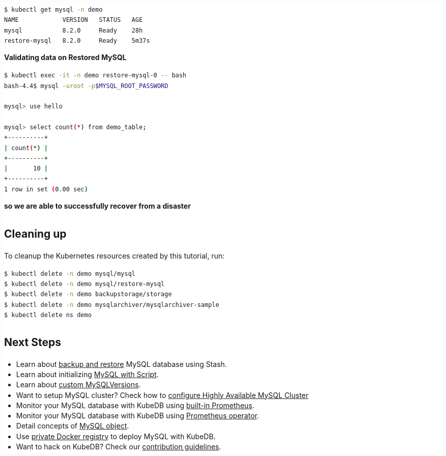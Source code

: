 ```bash
$ kubectl get mysql -n demo
NAME            VERSION   STATUS   AGE
mysql           8.2.0     Ready    28h
restore-mysql   8.2.0     Ready    5m37s
```

**Validating data on Restored MySQL**

```bash
$ kubectl exec -it -n demo restore-mysql-0 -- bash
bash-4.4$ mysql -uroot -p$MYSQL_ROOT_PASSWORD

mysql> use hello

mysql> select count(*) from demo_table;
+----------+
| count(*) |
+----------+
|       10 |
+----------+
1 row in set (0.00 sec)

```

**so we are able to successfully recover from a disaster**



## Cleaning up

To cleanup the Kubernetes resources created by this tutorial, run:

```bash
$ kubectl delete -n demo mysql/mysql
$ kubectl delete -n demo mysql/restore-mysql
$ kubectl delete -n demo backupstorage/storage
$ kubectl delete -n demo mysqlarchiver/mysqlarchiver-sample
$ kubectl delete ns demo
```

## Next Steps

- Learn about [backup and restore](/docs/v2025.3.20-rc.1/guides/mysql/backup/stash/overview/) MySQL database using Stash.
- Learn about initializing [MySQL with Script](/docs/v2025.3.20-rc.1/guides/mysql/initialization/script_source).
- Learn about [custom MySQLVersions](/docs/v2025.3.20-rc.1/guides/mysql/custom-versions/setup).
- Want to setup MySQL cluster? Check how to [configure Highly Available MySQL Cluster](/docs/v2025.3.20-rc.1/guides/mysql/clustering/ha_cluster)
- Monitor your MySQL database with KubeDB using [built-in Prometheus](/docs/v2025.3.20-rc.1/guides/mysql/monitoring/using-builtin-prometheus).
- Monitor your MySQL database with KubeDB using [Prometheus operator](/docs/v2025.3.20-rc.1/guides/mysql/monitoring/using-prometheus-operator).
- Detail concepts of [MySQL object](/docs/v2025.3.20-rc.1/guides/mysql/concepts/mysql).
- Use [private Docker registry](/docs/v2025.3.20-rc.1/guides/mysql/private-registry/using-private-registry) to deploy MySQL with KubeDB.
- Want to hack on KubeDB? Check our [contribution guidelines](/docs/v2025.3.20-rc.1/CONTRIBUTING).